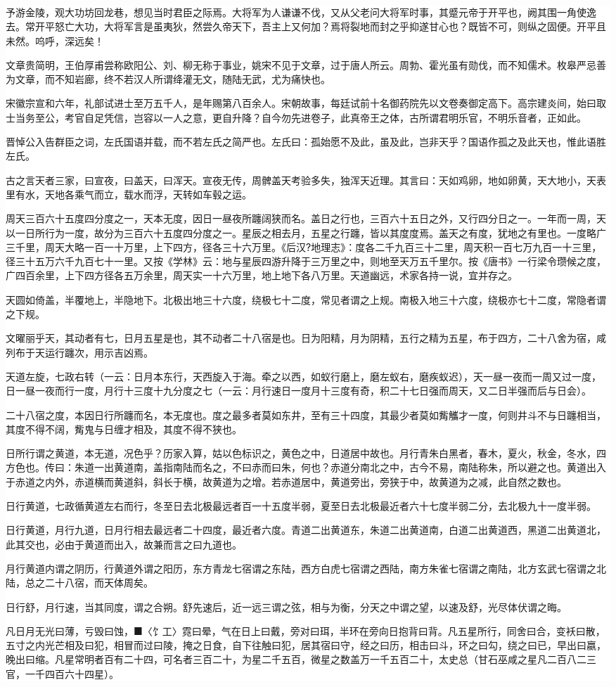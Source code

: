 予游金陵，观大功坊回龙巷，想见当时君臣之际焉。大将军为人谦谦不伐，又从父老问大将军时事，其蹙元帝于开平也，阙其围一角使逸去。常开平怒亡大功，大将军言是虽夷狄，然尝久帝天下，吾主上又何加？焉将裂地而封之乎抑遂甘心也？既皆不可，则纵之固便。开平且未然。呜呼，深远矣！  

文章贵简明，王伯厚甫尝称欧阳公、刘、柳无称于事业，姚宋不见于文章，过于唐人所云。周勃、霍光虽有勋伐，而不知儒术。枚皋严忌善为文章，而不知岩廊，终不若汉人所谓绛灌无文，随陆无武，尤为痛快也。  

宋徽宗宣和六年，礼部试进士至万五千人，是年赐第八百余人。宋朝故事，每廷试前十名御药院先以文卷奏御定高下。高宗建炎间，始曰取士当务至公，考官自足凭信，岂容以一人之意，更自升降？自今勿先进卷子，此真帝王之体，古所谓君明乐官，不明乐音者，正如此。  

晋悼公入告群臣之词，左氏国语并载，而不若左氏之简严也。左氏曰：孤始愿不及此，虽及此，岂非天乎？国语作孤之及此天也，惟此语胜左氏。  

古之言天者三家，曰宣夜，曰盖天，曰浑天。宣夜无传，周髀盖天考验多失，独浑天近理。其言曰：天如鸡卵，地如卵黄，天大地小，天表里有水，天地各乘气而立，载水而浮，天转如车毂之运。  

周天三百六十五度四分度之一，天本无度，因日一昼夜所躔阔狭而名。盖日之行也，三百六十五日之外，又行四分日之一。一年而一周，天以一日所行为一度，故分为三百六十五度四分度之一。星辰之相去月，五星之行躔，皆以其度度焉。盖天之有度，犹地之有里也。一度略广三千里，周天大略一百一十万里，上下四方，径各三十六万里。《后汉?地理志》：度各二千九百三十二里，周天积一百七万九百一十三里，径三十五万六千九百七十一里。又按《学林》云：地与星辰四游升降于三万里之中，则地至天万五千里尔。按《唐书》一行梁令瓒候之度，广四百余里，上下四方径各五万余里，周天实一十六万里，地上地下各八万里。天道幽远，术家各持一说，宜并存之。  

天圆如倚盖，半覆地上，半隐地下。北极出地三十六度，绕极七十二度，常见者谓之上规。南极入地三十六度，绕极亦七十二度，常隐者谓之下规。  

文曜丽乎天，其动者有七，日月五星是也，其不动者二十八宿是也。日为阳精，月为阴精，五行之精为五星，布于四方，二十八舍为宿，咸列布于天运行躔次，用示吉凶焉。  

天道左旋，七政右转（一云：日月本东行，天西旋入于海。牵之以西，如蚁行磨上，磨左蚁右，磨疾蚁迟），天一昼一夜而一周又过一度，日一昼一夜而行一度，月行十三度十九分度之七（一云：月行速日一度月十三度有奇，积二十七日强而周天，又二日半强而后与日会）。  

二十八宿之度，本因日行所躔而名，本无度也。度之最多者莫如东井，至有三十四度，其最少者莫如觜觿才一度，何则井斗不与日躔相当，其度不得不阔，觜鬼与日缠才相及，其度不得不狭也。  

日所行谓之黄道，本无道，况色乎？历家入算，姑以色标识之，黄色之中，日道居中故也。月行青朱白黑者，春木，夏火，秋金，冬水，四方色也。传曰：朱道一出黄道南，盖指南陆而名之，不曰赤而曰朱，何也？赤道分南北之中，古今不易，南陆称朱，所以避之也。黄道出入于赤道之内外，赤道横而黄道斜，斜长于横，故黄道为之增。若赤道居中，黄道旁出，旁狭于中，故黄道为之减，此自然之数也。  

日行黄道，七政循黄道左右而行，冬至日去北极最远者百一十五度半弱，夏至日去北极最近者六十七度半弱二分，去北极九十一度半弱。  

日行黄道，月行九道，日月行相去最远者二十四度，最近者六度。青道二出黄道东，朱道二出黄道南，白道二出黄道西，黑道二出黄道北，此其交也，必由于黄道而出入，故兼而言之曰九道也。  

月行黄道内谓之阴历，行黄道外谓之阳历，东方青龙七宿谓之东陆，西方白虎七宿谓之西陆，南方朱雀七宿谓之南陆，北方玄武七宿谓之北陆，总之二十八宿，而天体周矣。  

日行舒，月行速，当其同度，谓之合朔。舒先速后，近一远三谓之弦，相与为衡，分天之中谓之望，以速及舒，光尽体伏谓之晦。  

凡日月无光曰薄，亏毁曰蚀，■〈饣工〉霓曰晕，气在日上曰戴，旁对曰珥，半环在旁向日抱背曰背。凡五星所行，同舍曰合，变袄曰散，五寸之内光芒相及曰犯，相冒而过曰陵，掩之日食，自下往触曰犯，居其宿曰守，经之曰历，相击曰斗，环之曰勾，绕之曰已，早出曰嬴，晚出曰缩。凡星常明者百有二十四，可名者三百二十，为星二千五百，微星之数盖万一千五百二十，太史总（甘石巫咸之星凡二百八二三官，一千四百六十四星）。  
